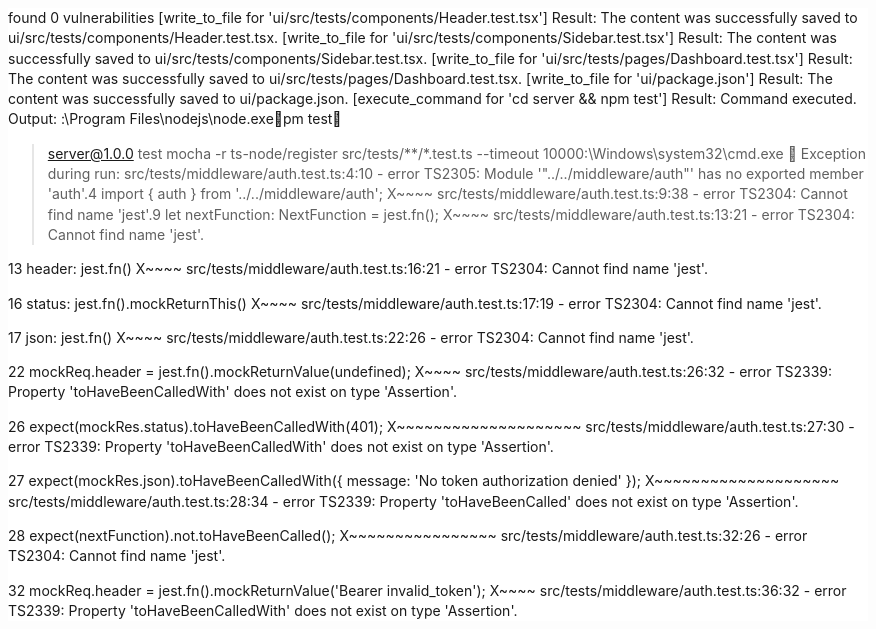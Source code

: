 found 0 vulnerabilities
[write_to_file for 'ui/src/tests/components/Header.test.tsx'] Result:
The content was successfully saved to ui/src/tests/components/Header.test.tsx.
[write_to_file for 'ui/src/tests/components/Sidebar.test.tsx'] Result:
The content was successfully saved to ui/src/tests/components/Sidebar.test.tsx.
[write_to_file for 'ui/src/tests/pages/Dashboard.test.tsx'] Result:
The content was successfully saved to ui/src/tests/pages/Dashboard.test.tsx.
[write_to_file for 'ui/package.json'] Result:
The content was successfully saved to ui/package.json.
[execute_command for 'cd server && npm test'] Result:
Command executed.
Output:
:\Program Files\nodejs\node.exepm test
> server@1.0.0 test
> mocha -r ts-node/register src/tests/**/*.test.ts --timeout 10000:\Windows\system32\cmd.exe 
 Exception during run: src/tests/middleware/auth.test.ts:4:10 - error TS2305: Module '"../../middleware/auth"' has no exported member 'auth'.4 import { auth } from '../../middleware/auth';
 X~~~~
src/tests/middleware/auth.test.ts:9:38 - error TS2304: Cannot find name 'jest'.9     let nextFunction: NextFunction = jest.fn();
 X~~~~
src/tests/middleware/auth.test.ts:13:21 - error TS2304: Cannot find name 'jest'.

13             header: jest.fn()
  X~~~~
src/tests/middleware/auth.test.ts:16:21 - error TS2304: Cannot find name 'jest'.

16             status: jest.fn().mockReturnThis()
  X~~~~
src/tests/middleware/auth.test.ts:17:19 - error TS2304: Cannot find name 'jest'.

17             json: jest.fn()
  X~~~~
src/tests/middleware/auth.test.ts:22:26 - error TS2304: Cannot find name 'jest'.

22         mockReq.header = jest.fn().mockReturnValue(undefined);
  X~~~~
src/tests/middleware/auth.test.ts:26:32 - error TS2339: Property 'toHaveBeenCalledWith' does not exist on type 'Assertion'.

26         expect(mockRes.status).toHaveBeenCalledWith(401);
  X~~~~~~~~~~~~~~~~~~~~
src/tests/middleware/auth.test.ts:27:30 - error TS2339: Property 'toHaveBeenCalledWith' does not exist on type 'Assertion'.

27         expect(mockRes.json).toHaveBeenCalledWith({ message: 'No token authorization denied' });
  X~~~~~~~~~~~~~~~~~~~~
src/tests/middleware/auth.test.ts:28:34 - error TS2339: Property 'toHaveBeenCalled' does not exist on type 'Assertion'.

28         expect(nextFunction).not.toHaveBeenCalled();
  X~~~~~~~~~~~~~~~~
src/tests/middleware/auth.test.ts:32:26 - error TS2304: Cannot find name 'jest'.

32         mockReq.header = jest.fn().mockReturnValue('Bearer invalid_token');
  X~~~~
src/tests/middleware/auth.test.ts:36:32 - error TS2339: Property 'toHaveBeenCalledWith' does not exist on type 'Assertion'.

